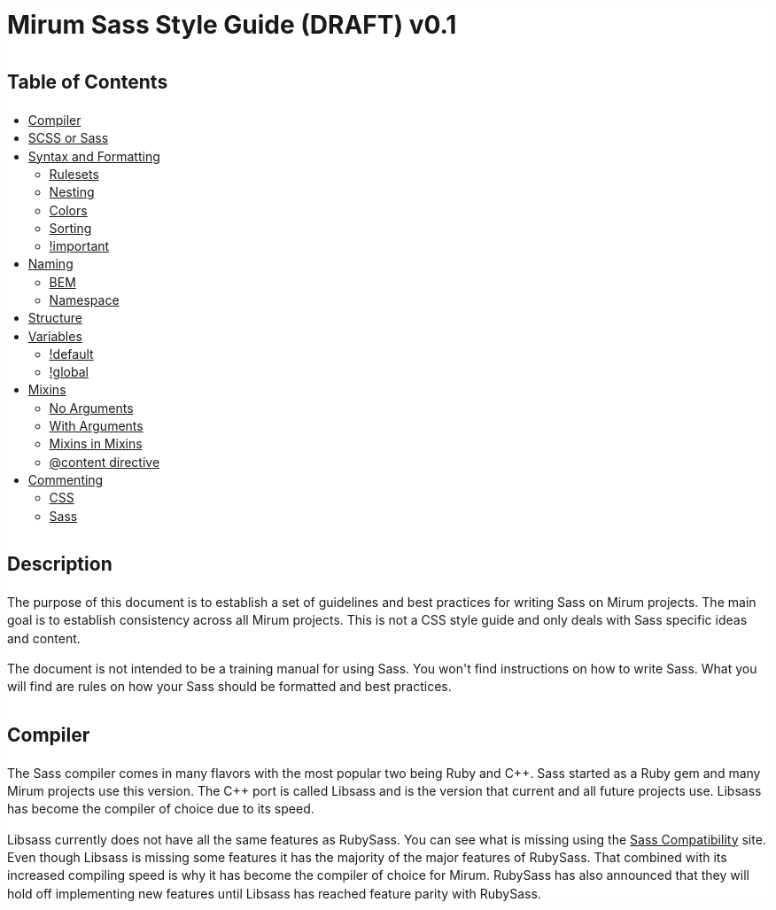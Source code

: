 # Mirum Sass Style Guide (DRAFT) v0.1

## Table of Contents

* [Compiler](#user-content-compiler)
* [SCSS or Sass](#user-content-scss-or-sass)
* [Syntax and Formatting](#user-content-syntax-and-formatting)
    * [Rulesets](#user-content-rulesets)
    * [Nesting](#user-content-nesting)
    * [Colors](#user-content-colors)
    * [Sorting](#user-content-sorting)
    * [!important](#user-content-important)
* [Naming](#user-content-naming)
    * [BEM](#user-content-bem)
    * [Namespace](#user-content-namespace)
* [Structure](#user-content-structure)
* [Variables](#user-content-variables)
    - [!default](#user-content-default)
    - [!global](#user-content-global)
* [Mixins](#user-content-mixins)
    - [No Arguments](#user-content-no-arguments)
    - [With Arguments](#user-content-with-arguments)
    - [Mixins in Mixins](#user-content-mixins-in-mixins)
    - [@content directive](#user-content-content-directive)
* [Commenting](#user-content-commenting)
    - [CSS](#user-content-css)
    - [Sass](#user-content-sass)

## Description

The purpose of this document is to establish a set of guidelines and best practices for writing Sass on Mirum projects. The main goal is to establish consistency across all Mirum projects. This is not a CSS style guide and only deals with Sass specific ideas and content.

The document is not intended to be a training manual for using Sass. You won't find instructions on how to write Sass. What you will find are rules on how your Sass should be formatted and best practices.

## Compiler

The Sass compiler comes in many flavors with the most popular two being Ruby and C++. Sass started as a Ruby gem and many Mirum projects use this version. The C++ port is called Libsass and is the version that current and all future projects use. Libsass has become the compiler of choice due to its speed.

Libsass currently does not have all the same features as RubySass. You can see what is missing using the [Sass Compatibility](http://sass-compatibility.github.io/) site. Even though Libsass is missing some features it has the majority of the major features of RubySass. That combined with its increased compiling speed is why it has become the compiler of choice for Mirum. RubySass has also announced that they will hold off implementing new features until Libsass has reached feature parity with RubySass.
